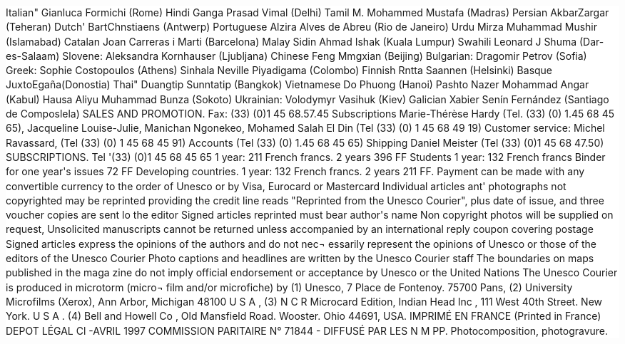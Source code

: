Italian" Gianluca Formichi (Rome)
Hindi Ganga Prasad Vimal (Delhi)
Tamil M. Mohammed Mustafa (Madras)
Persian AkbarZargar (Teheran)
Dutch' BartChnstiaens (Antwerp)
Portuguese Alzira Alves de Abreu (Rio de Janeiro)
Urdu Mirza Muhammad Mushir (Islamabad)
Catalan Joan Carreras i Marti (Barcelona)
Malay Sidin Ahmad Ishak (Kuala Lumpur)
Swahili Leonard J Shuma (Dar-es-Salaam)
Slovene: Aleksandra Kornhauser (Ljubljana)
Chinese Feng Mmgxian (Beijing)
Bulgarian: Dragomir Petrov (Sofia)
Greek: Sophie Costopoulos (Athens)
Sinhala Neville Piyadigama (Colombo)
Finnish Rntta Saannen (Helsinki)
Basque JuxtoEgaña(Donostia)
Thai" Duangtip Sunntatip (Bangkok)
Vietnamese Do Phuong (Hanoi)
Pashto Nazer Mohammad Angar (Kabul)
Hausa Aliyu Muhammad Bunza (Sokoto)
Ukrainian: Volodymyr Vasihuk (Kiev)
Galician Xabier Senín Fernández (Santiago de Composlela)
SALES AND PROMOTION.
Fax: (33) (0)1 45 68.57.45
Subscriptions Marie-Thérèse Hardy
(Tel. (33) (0) 1.45 68 45 65), Jacqueline Louise-Julie,
Manichan Ngonekeo, Mohamed Salah El Din
(Tel (33) (0) 1 45 68 49 19)
Customer service: Michel Ravassard,
(Tel (33) (0) 1 45 68 45 91)
Accounts (Tel (33) (0) 1.45 68 45 65)
Shipping Daniel Meister (Tel (33) (0)1 45 68 47.50)
SUBSCRIPTIONS.
Tel '(33) (0)1 45 68 45 65
1 year: 211 French francs. 2 years 396 FF
Students 1 year: 132 French francs
Binder for one year's issues 72 FF
Developing countries.
1 year: 132 French francs. 2 years 211 FF.
Payment can be made with any convertible currency to
the order of Unesco or by Visa, Eurocard or Mastercard
Individual articles ant' photographs not copyrighted may be reprinted
providing the credit line reads "Reprinted from the Unesco Courier", plus
date of issue, and three voucher copies are sent lo the editor Signed
articles reprinted must bear author's name Non copyright photos will
be supplied on request, Unsolicited manuscripts cannot be returned
unless accompanied by an international reply coupon covering postage
Signed articles express the opinions of the authors and do not nec¬
essarily represent the opinions of Unesco or those of the editors of
the Unesco Courier Photo captions and headlines are written by the
Unesco Courier staff The boundaries on maps published in the maga
zine do not imply official endorsement or acceptance by Unesco or the
United Nations The Unesco Courier is produced in microtorm (micro¬
film and/or microfiche) by (1) Unesco, 7 Place de Fontenoy. 75700
Pans, (2) University Microfilms (Xerox), Ann Arbor, Michigan 48100
U S A , (3) N C R Microcard Edition, Indian Head Inc , 111 West 40th
Street. New York. U S A . (4) Bell and Howell Co , Old Mansfield Road.
Wooster. Ohio 44691, USA.
IMPRIMÉ EN FRANCE (Printed in France)
DEPOT LÉGAL Cl -AVRIL 1997
COMMISSION PARITAIRE N° 71844 - DIFFUSÉ PAR LES
N M PP.
Photocomposition, photogravure.